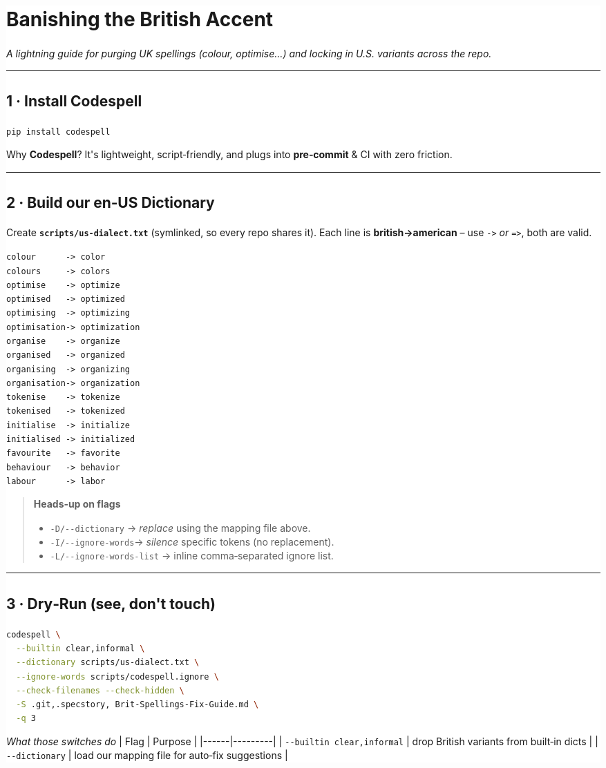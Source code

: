 # Banishing the British Accent
*A lightning guide for purging UK spellings (colour, optimise…) and locking in U.S. variants across the repo.*

---

## 1 · Install Codespell
```bash
pip install codespell
```
Why **Codespell**? It's lightweight, script‑friendly, and plugs into **pre‑commit** & CI with zero friction.

---

## 2 · Build our en‑US Dictionary
Create **`scripts/us‑dialect.txt`** (symlinked, so every repo shares it).
Each line is **british→american** – use `->` *or* `=>`, both are valid.

```text
colour      -> color
colours     -> colors
optimise    -> optimize
optimised   -> optimized
optimising  -> optimizing
optimisation-> optimization
organise    -> organize
organised   -> organized
organising  -> organizing
organisation-> organization
tokenise    -> tokenize
tokenised   -> tokenized
initialise  -> initialize
initialised -> initialized
favourite   -> favorite
behaviour   -> behavior
labour      -> labor
```

> **Heads‑up on flags**  
> * `-D/--dictionary`  → *replace* using the mapping file above.  
> * `-I/--ignore-words`→ *silence* specific tokens (no replacement).  
> * `-L/--ignore-words-list` → inline comma‑separated ignore list.

---

## 3 · Dry‑Run (see, don't touch)
```bash
codespell \
  --builtin clear,informal \
  --dictionary scripts/us-dialect.txt \
  --ignore-words scripts/codespell.ignore \
  --check-filenames --check-hidden \
  -S .git,.specstory, Brit-Spellings-Fix-Guide.md \
  -q 3
```
*What those switches do*
| Flag | Purpose |
|------|---------|
| `--builtin clear,informal` | drop British variants from built‑in dicts |
| `--dictionary` | load our mapping file for auto‑fix suggestions |